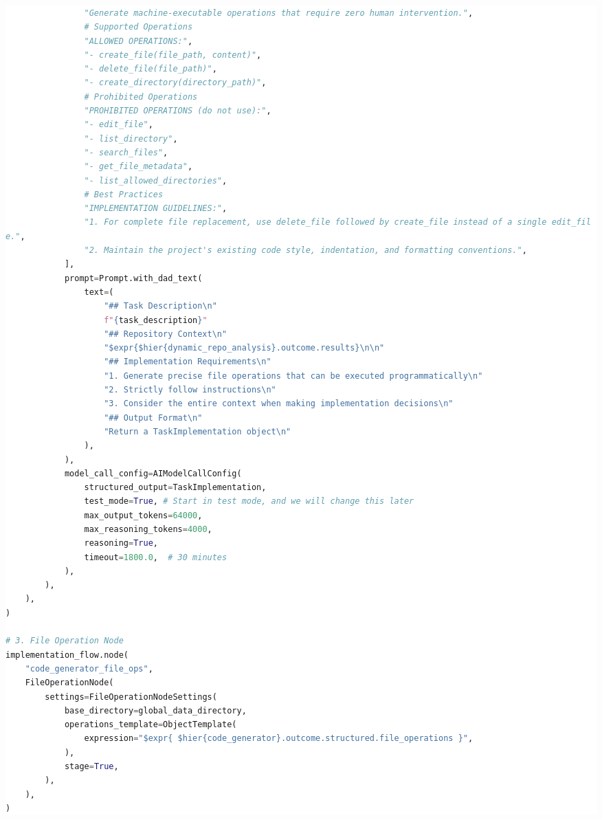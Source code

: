 ```python
                "Generate machine-executable operations that require zero human intervention.",
                # Supported Operations
                "ALLOWED OPERATIONS:",
                "- create_file(file_path, content)",
                "- delete_file(file_path)",
                "- create_directory(directory_path)",
                # Prohibited Operations
                "PROHIBITED OPERATIONS (do not use):",
                "- edit_file",
                "- list_directory",
                "- search_files",
                "- get_file_metadata",
                "- list_allowed_directories",
                # Best Practices
                "IMPLEMENTATION GUIDELINES:",
                "1. For complete file replacement, use delete_file followed by create_file instead of a single edit_file.",
                "2. Maintain the project's existing code style, indentation, and formatting conventions.",
            ],
            prompt=Prompt.with_dad_text(
                text=(
                    "## Task Description\n"
                    f"{task_description}"
                    "## Repository Context\n"
                    "$expr{$hier{dynamic_repo_analysis}.outcome.results}\n\n"
                    "## Implementation Requirements\n"
                    "1. Generate precise file operations that can be executed programmatically\n"
                    "2. Strictly follow instructions\n"
                    "3. Consider the entire context when making implementation decisions\n"
                    "## Output Format\n"
                    "Return a TaskImplementation object\n"
                ),
            ),
            model_call_config=AIModelCallConfig(
                structured_output=TaskImplementation,
                test_mode=True, # Start in test mode, and we will change this later
                max_output_tokens=64000,
                max_reasoning_tokens=4000,
                reasoning=True,
                timeout=1800.0,  # 30 minutes
            ),
        ),
    ),
)

# 3. File Operation Node
implementation_flow.node(
    "code_generator_file_ops",
    FileOperationNode(
        settings=FileOperationNodeSettings(
            base_directory=global_data_directory,
            operations_template=ObjectTemplate(
                expression="$expr{ $hier{code_generator}.outcome.structured.file_operations }",
            ),
            stage=True,
        ),
    ),
)

```
